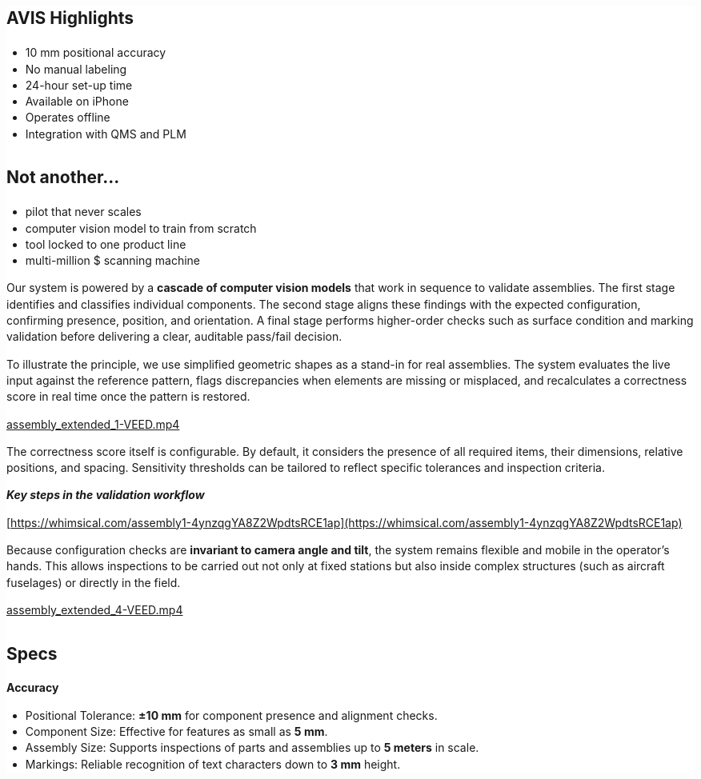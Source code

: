 ## AVIS Highlights

- 10 mm positional accuracy
- No manual labeling
- 24-hour set-up time
- Available on iPhone
- Operates offline
- Integration with QMS and PLM

## Not another...

- pilot that never scales
- computer vision model to train from scratch
- tool locked to one product line
- multi-million $ scanning machine

Our system is powered by a **cascade of computer vision models** that work in sequence to validate assemblies. The first stage identifies and classifies individual components. The second stage aligns these findings with the expected configuration, confirming presence, position, and orientation. A final stage performs higher-order checks such as surface condition and marking validation before delivering a clear, auditable pass/fail decision.

To illustrate the principle, we use simplified geometric shapes as a stand-in for real assemblies. The system evaluates the live input against the reference pattern, flags discrepancies when elements are missing or misplaced, and recalculates a correctness score in real time once the pattern is restored.

[assembly_extended_1-VEED.mp4](AVIS%20src%2026fc3aed7a1a80d89e25c23cae375015/assembly_extended_1-VEED.mp4)

The correctness score itself is configurable. By default, it considers the presence of all required items, their dimensions, relative positions, and spacing. Sensitivity thresholds can be tailored to reflect specific tolerances and inspection criteria.

***Key steps in the validation workflow***

[https://whimsical.com/assembly1-4ynzqgYA8Z2WpdtsRCE1ap](https://whimsical.com/assembly1-4ynzqgYA8Z2WpdtsRCE1ap)

Because configuration checks are **invariant to camera angle and tilt**, the system remains flexible and mobile in the operator’s hands. This allows inspections to be carried out not only at fixed stations but also inside complex structures (such as aircraft fuselages) or directly in the field.

[assembly_extended_4-VEED.mp4](AVIS%20src%2026fc3aed7a1a80d89e25c23cae375015/assembly_extended_4-VEED.mp4)

## Specs

**Accuracy**

- Positional Tolerance: **±10 mm** for component presence and alignment checks.
- Component Size: Effective for features as small as **5 mm**.
- Assembly Size: Supports inspections of parts and assemblies up to **5 meters** in scale.
- Markings: Reliable recognition of text characters down to **3 mm** height.
